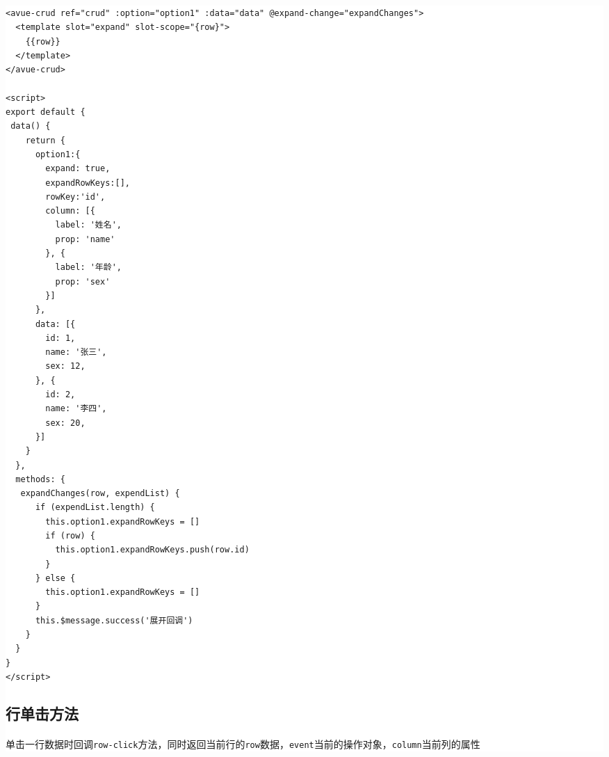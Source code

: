 ```vue
<avue-crud ref="crud" :option="option1" :data="data" @expand-change="expandChanges">
  <template slot="expand" slot-scope="{row}">
    {{row}}
  </template>
</avue-crud>

<script>
export default {
 data() {
    return {
      option1:{
        expand: true,
        expandRowKeys:[],
        rowKey:'id',
        column: [{
          label: '姓名',
          prop: 'name'
        }, {
          label: '年龄',
          prop: 'sex'
        }]
      },
      data: [{
        id: 1,
        name: '张三',
        sex: 12,
      }, {
        id: 2,
        name: '李四',
        sex: 20,
      }]
    }
  }, 
  methods: {
   expandChanges(row, expendList) {
      if (expendList.length) {
        this.option1.expandRowKeys = []
        if (row) {
          this.option1.expandRowKeys.push(row.id)
        }
      } else {
        this.option1.expandRowKeys = []
      }
      this.$message.success('展开回调')
    }
  }
}
</script>
```

行单击方法
----------------------------------------------------------------------------------------------
单击一行数据时回调`row-click`方法，同时返回当前行的`row`数据，`event`当前的操作对象，`column`当前列的属性
